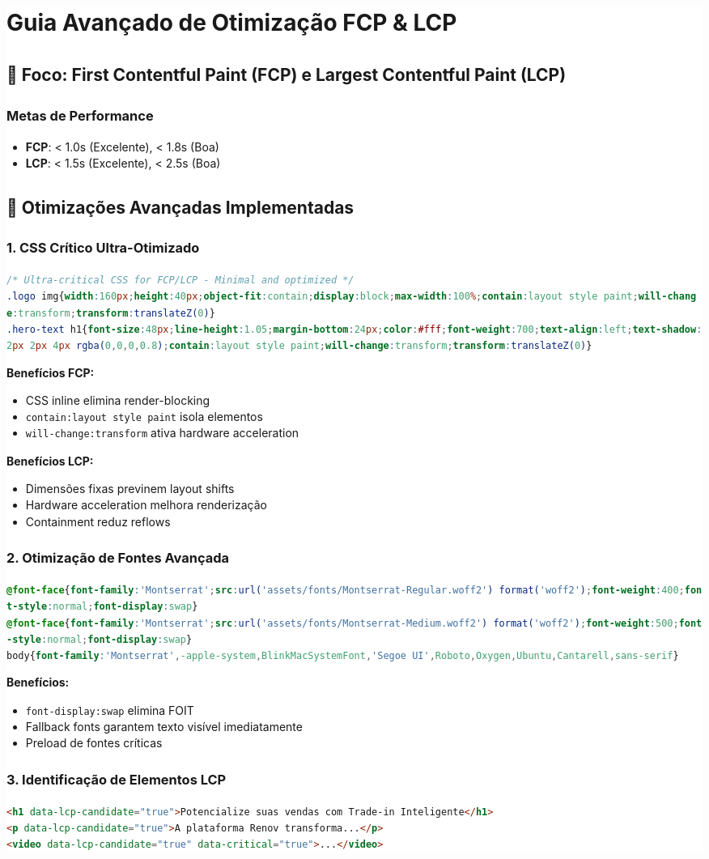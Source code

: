 # Guia Avançado de Otimização FCP & LCP

## 🎯 Foco: First Contentful Paint (FCP) e Largest Contentful Paint (LCP)

### Metas de Performance
- **FCP**: < 1.0s (Excelente), < 1.8s (Boa)
- **LCP**: < 1.5s (Excelente), < 2.5s (Boa)

## 🚀 Otimizações Avançadas Implementadas

### 1. CSS Crítico Ultra-Otimizado

```css
/* Ultra-critical CSS for FCP/LCP - Minimal and optimized */
.logo img{width:160px;height:40px;object-fit:contain;display:block;max-width:100%;contain:layout style paint;will-change:transform;transform:translateZ(0)}
.hero-text h1{font-size:48px;line-height:1.05;margin-bottom:24px;color:#fff;font-weight:700;text-align:left;text-shadow:2px 2px 4px rgba(0,0,0,0.8);contain:layout style paint;will-change:transform;transform:translateZ(0)}
```

**Benefícios FCP:**
- CSS inline elimina render-blocking
- `contain:layout style paint` isola elementos
- `will-change:transform` ativa hardware acceleration

**Benefícios LCP:**
- Dimensões fixas previnem layout shifts
- Hardware acceleration melhora renderização
- Containment reduz reflows

### 2. Otimização de Fontes Avançada

```css
@font-face{font-family:'Montserrat';src:url('assets/fonts/Montserrat-Regular.woff2') format('woff2');font-weight:400;font-style:normal;font-display:swap}
@font-face{font-family:'Montserrat';src:url('assets/fonts/Montserrat-Medium.woff2') format('woff2');font-weight:500;font-style:normal;font-display:swap}
body{font-family:'Montserrat',-apple-system,BlinkMacSystemFont,'Segoe UI',Roboto,Oxygen,Ubuntu,Cantarell,sans-serif}
```

**Benefícios:**
- `font-display:swap` elimina FOIT
- Fallback fonts garantem texto visível imediatamente
- Preload de fontes críticas

### 3. Identificação de Elementos LCP

```html
<h1 data-lcp-candidate="true">Potencialize suas vendas com Trade-in Inteligente</h1>
<p data-lcp-candidate="true">A plataforma Renov transforma...</p>
<video data-lcp-candidate="true" data-critical="true">...</video>
```
